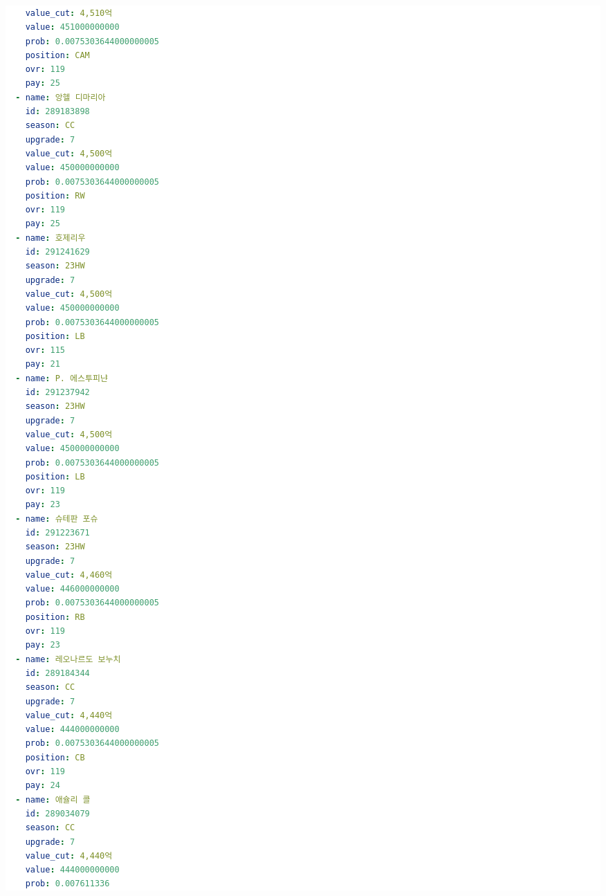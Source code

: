 ```yaml
    value_cut: 4,510억
    value: 451000000000
    prob: 0.0075303644000000005
    position: CAM
    ovr: 119
    pay: 25
  - name: 앙헬 디마리아
    id: 289183898
    season: CC
    upgrade: 7
    value_cut: 4,500억
    value: 450000000000
    prob: 0.0075303644000000005
    position: RW
    ovr: 119
    pay: 25
  - name: 호제리우
    id: 291241629
    season: 23HW
    upgrade: 7
    value_cut: 4,500억
    value: 450000000000
    prob: 0.0075303644000000005
    position: LB
    ovr: 115
    pay: 21
  - name: P. 에스투피냔
    id: 291237942
    season: 23HW
    upgrade: 7
    value_cut: 4,500억
    value: 450000000000
    prob: 0.0075303644000000005
    position: LB
    ovr: 119
    pay: 23
  - name: 슈테판 포슈
    id: 291223671
    season: 23HW
    upgrade: 7
    value_cut: 4,460억
    value: 446000000000
    prob: 0.0075303644000000005
    position: RB
    ovr: 119
    pay: 23
  - name: 레오나르도 보누치
    id: 289184344
    season: CC
    upgrade: 7
    value_cut: 4,440억
    value: 444000000000
    prob: 0.0075303644000000005
    position: CB
    ovr: 119
    pay: 24
  - name: 애슐리 콜
    id: 289034079
    season: CC
    upgrade: 7
    value_cut: 4,440억
    value: 444000000000
    prob: 0.007611336
```